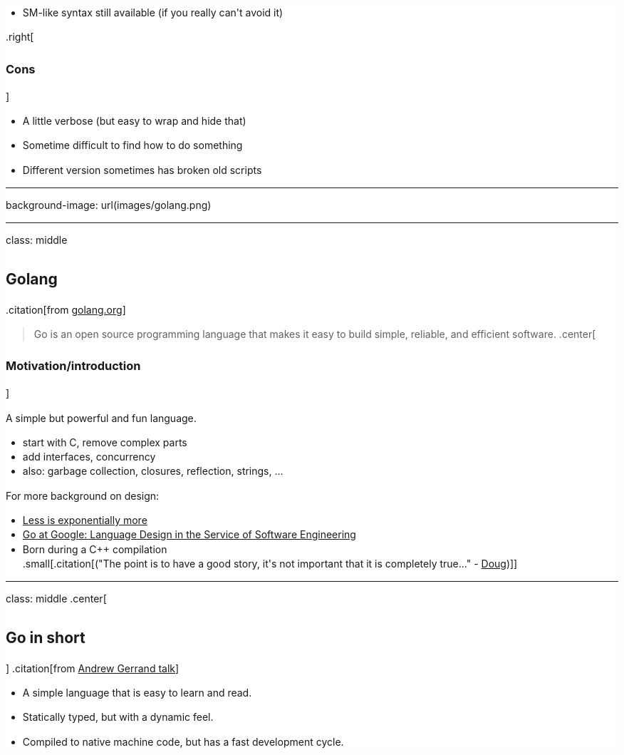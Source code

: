 * SM-like syntax still available (if you really can't avoid it)

.right[
### Cons
]

* A little verbose (but easy to wrap and hide that)

* Sometime difficult to find how to do something

* Different version sometimes has broken old scripts


---
background-image: url(images/golang.png)

---
class: middle
## Golang 

.citation[from [golang.org](golang.org)]

> Go is an open source programming language that makes it easy to build simple, reliable, and efficient software.
.center[
### Motivation/introduction
]

A simple but powerful and fun language.
* start with C, remove complex parts
* add interfaces, concurrency
* also: garbage collection, closures, reflection, strings, ...

For more background on design:
* [Less is exponentially more](http://commandcenter.blogspot.it/2012/06/less-is-exponentially-more.html)
* [Go at Google: Language Design in the Service of Software Engineering](http://talks.golang.org/2012/splash.article)
* Born during a C++ compilation    
.small[.citation[("The point is to have a good story, it's not important that it is completely true..." - [Doug](http://en.wikipedia.org/wiki/Douglas_N._C._Lin))]]

---
class: middle
.center[
## Go in short
]
.citation[from [Andrew Gerrand talk](http://talks.golang.org/2012/zen.slide)]

* A simple language that is easy to learn and read.

* Statically typed, but with a dynamic feel.

* Compiled to native machine code, but has a fast development cycle.
